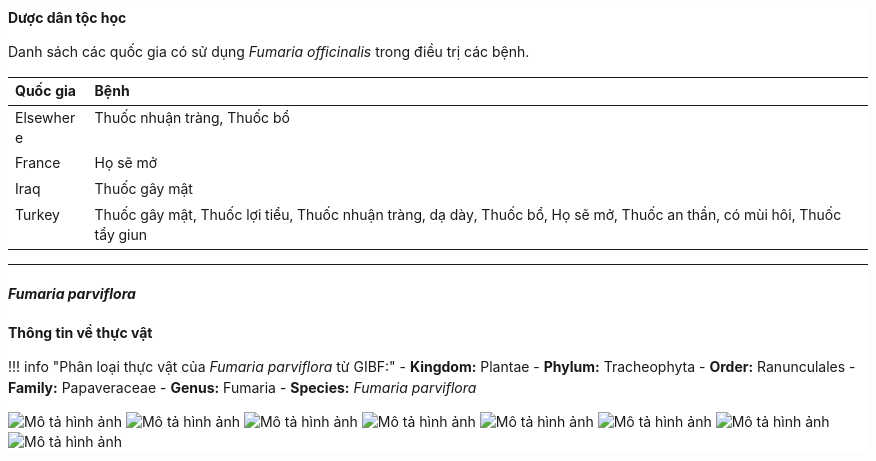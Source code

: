 
**Dược dân tộc học**

Danh sách các quốc gia có sử dụng *Fumaria officinalis* trong điều trị các bệnh. 

| Quốc gia   | Bệnh                                                                                                                    |
|:-----------|:------------------------------------------------------------------------------------------------------------------------|
| Elsewhere  | Thuốc nhuận tràng, Thuốc bổ                                                                                             |
| France     | Họ sẽ mở                                                                                                                |
| Iraq       | Thuốc gây mật                                                                                                           |
| Turkey     | Thuốc gây mật, Thuốc lợi tiểu, Thuốc nhuận tràng, dạ dày, Thuốc bổ, Họ sẽ mở, Thuốc an thần, có mùi hôi, Thuốc tẩy giun |



---      
#### *Fumaria parviflora*
**Thông tin về thực vật**

!!! info "Phân loại thực vật của *Fumaria parviflora* từ GIBF:"
    - **Kingdom:** Plantae
    - **Phylum:** Tracheophyta
    - **Order:** Ranunculales
    - **Family:** Papaveraceae
    - **Genus:** Fumaria
    - **Species:** *Fumaria parviflora*

<img src="https://inaturalist-open-data.s3.amazonaws.com/photos/347339799/original.jpg" alt="Mô tả hình ảnh" width="100" height="100">
<img src="https://inaturalist-open-data.s3.amazonaws.com/photos/347339817/original.jpg" alt="Mô tả hình ảnh" width="100" height="100">
<img src="https://inaturalist-open-data.s3.amazonaws.com/photos/347339800/original.jpg" alt="Mô tả hình ảnh" width="100" height="100">
<img src="https://inaturalist-open-data.s3.amazonaws.com/photos/347339820/original.jpg" alt="Mô tả hình ảnh" width="100" height="100">
<img src="https://inaturalist-open-data.s3.amazonaws.com/photos/347339815/original.jpg" alt="Mô tả hình ảnh" width="100" height="100">
<img src="https://inaturalist-open-data.s3.amazonaws.com/photos/347339829/original.jpg" alt="Mô tả hình ảnh" width="100" height="100">
<img src="https://inaturalist-open-data.s3.amazonaws.com/photos/347339803/original.jpg" alt="Mô tả hình ảnh" width="100" height="100">
<img src="https://inaturalist-open-data.s3.amazonaws.com/photos/347556986/original.jpeg" alt="Mô tả hình ảnh" width="100" height="100">
